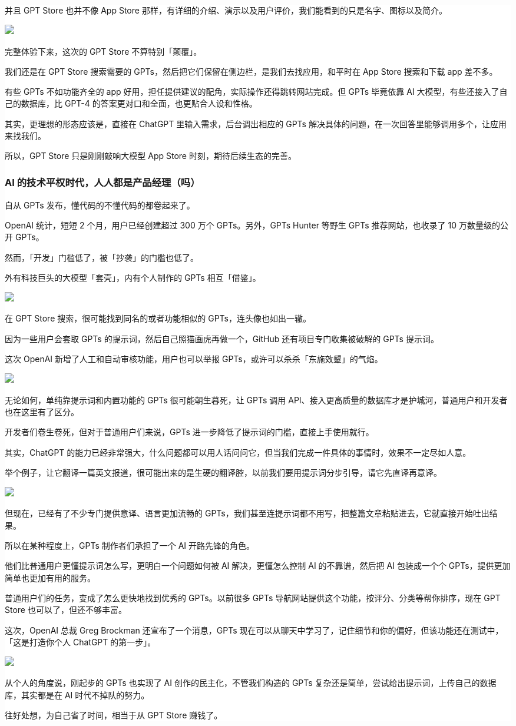 并且 GPT Store 也并不像 App Store 那样，有详细的介绍、演示以及用户评价，我们能看到的只是名字、图标以及简介。

![](https://proxy-prod.omnivore-image-cache.app/1492x696,ssE5ysCuzfhU0OZAh5nwkka7AmxQTGRatITM5yCi4mcE/https://s3.ifanr.com/wp-content/uploads/2024/01/gpt6.jpg!720)

完整体验下来，这次的 GPT Store 不算特别「颠覆」。

我们还是在 GPT Store 搜索需要的 GPTs，然后把它们保留在侧边栏，是我们去找应用，和平时在 App Store 搜索和下载 app 差不多。

有些 GPTs 不如功能齐全的 app 好用，担任提供建议的配角，实际操作还得跳转网站完成。但 GPTs 毕竟依靠 AI 大模型，有些还接入了自己的数据库，比 GPT-4 的答案更对口和全面，也更贴合人设和性格。

其实，更理想的形态应该是，直接在 ChatGPT 里输入需求，后台调出相应的 GPTs 解决具体的问题，在一次回答里能够调用多个，让应用来找我们。

所以，GPT Store 只是刚刚敲响大模型 App Store 时刻，期待后续生态的完善。

### AI 的技术平权时代，人人都是产品经理（吗）

自从 GPTs 发布，懂代码的不懂代码的都卷起来了。

OpenAI 统计，短短 2 个月，用户已经创建超过 300 万个 GPTs。另外，GPTs Hunter 等野生 GPTs 推荐网站，也收录了 10 万数量级的公开 GPTs。

然而，「开发」门槛低了，被「抄袭」的门槛也低了。

外有科技巨头的大模型「套壳」，内有个人制作的 GPTs 相互「借鉴」。

![](https://proxy-prod.omnivore-image-cache.app/822x966,s52g3794YvGkMxMunVVSR6amra16b9stGv1tk_fHP-gc/https://s3.ifanr.com/wp-content/uploads/2024/01/name.jpg!720)

在 GPT Store 搜索，很可能找到同名的或者功能相似的 GPTs，连头像也如出一辙。

因为一些用户会套取 GPTs 的提示词，然后自己照猫画虎再做一个，GitHub 还有项目专门收集被破解的 GPTs 提示词。

这次 OpenAI 新增了人工和自动审核功能，用户也可以举报 GPTs，或许可以杀杀「东施效颦」的气焰。

![](https://proxy-prod.omnivore-image-cache.app/934x1300,s9a1uVaW4mzlxTMlN4eEANt8OcDn5UEp_pnjeJJiEJ3U/https://s3.ifanr.com/wp-content/uploads/2024/01/git1.jpg!720)

无论如何，单纯靠提示词和内置功能的 GPTs 很可能朝生暮死，让 GPTs 调用 API、接入更高质量的数据库才是护城河，普通用户和开发者也在这里有了区分。

开发者们卷生卷死，但对于普通用户们来说，GPTs 进一步降低了提示词的门槛，直接上手使用就行。

其实，ChatGPT 的能力已经非常强大，什么问题都可以用人话问问它，但当我们完成一件具体的事情时，效果不一定尽如人意。

举个例子，让它翻译一篇英文报道，很可能出来的是生硬的翻译腔，以前我们要用提示词分步引导，请它先直译再意译。

![](https://proxy-prod.omnivore-image-cache.app/840x496,skuCTkNcx9hsTATua0zt96I2q8DhgT1NVN3vxUgIseCs/https://s3.ifanr.com/wp-content/uploads/2024/01/fanyi4.jpg!720)

但现在，已经有了不少专门提供意译、语言更加流畅的 GPTs，我们甚至连提示词都不用写，把整篇文章粘贴进去，它就直接开始吐出结果。

所以在某种程度上，GPTs 制作者们承担了一个 AI 开路先锋的角色。

他们比普通用户更懂提示词怎么写，更明白一个问题如何被 AI 解决，更懂怎么控制 AI 的不靠谱，然后把 AI 包装成一个个 GPTs，提供更加简单也更加有用的服务。

普通用户们的任务，变成了怎么更快地找到优秀的 GPTs。以前很多 GPTs 导航网站提供这个功能，按评分、分类等帮你排序，现在 GPT Store 也可以了，但还不够丰富。

这次，OpenAI 总裁 Greg Brockman 还宣布了一个消息，GPTs 现在可以从聊天中学习了，记住细节和你的偏好，但该功能还在测试中，「这是打造你个人 ChatGPT 的第一步」。

![](https://proxy-prod.omnivore-image-cache.app/1008x1014,s3ZacZTyulgY43HE4YM5S3ArEdtjHcuosSeM72OEtkrk/https://s3.ifanr.com/wp-content/uploads/2024/01/first.jpg!720)

从个人的角度说，刚起步的 GPTs 也实现了 AI 创作的民主化，不管我们构造的 GPTs 复杂还是简单，尝试给出提示词，上传自己的数据库，其实都是在 AI 时代不掉队的努力。

往好处想，为自己省了时间，相当于从 GPT Store 赚钱了。
